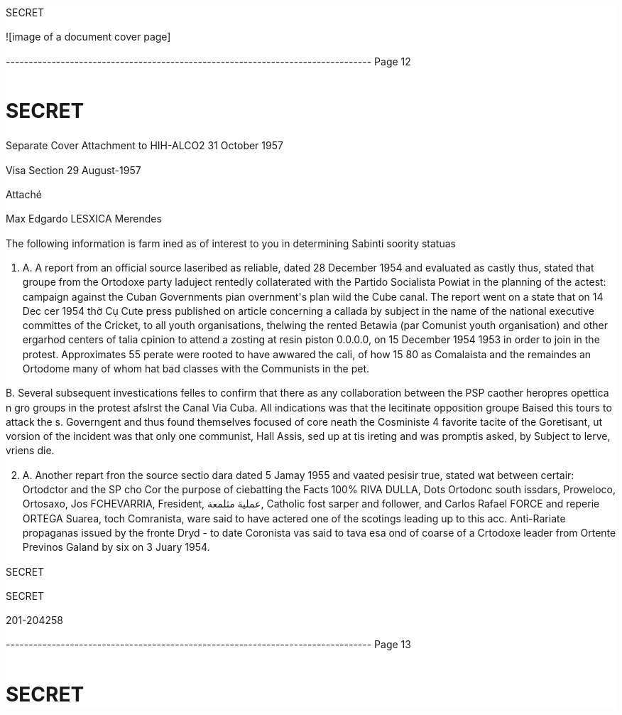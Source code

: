 SECRET

![image of a document cover page]


-------------------------------------------------------------------------------- Page 12

# SECRET
Separate Cover Attachment to HIH-ALCO2
31 October 1957

Visa Section
29 August-1957

Attaché

Max Edgardo LESXICA Merendes

The following information is farm ined as of interest to you in determining Sabinti soority statuas

1. A. A report from an official source laseribed as reliable, dated 28 December 1954 and evaluated as castly thus, stated that groupe from the Ortodoxe party laduject rentedly collaterated with the Partido Socialista Powiat in the planning of the actest: campaign against the Cuban Governments pian overnment's plan wild the Cube canal. The report went on a state that on 14 Dec cer 1954 thờ Cụ Cute press published on article concerning a callada by subject in the name of the national executive committes of the Cricket, to all youth organisations, thelwing the rented Betawia (par Comunist youth organisation) and other ergarhod centers of talia cpinion to attend a zosting at resin piston 0.0.0.0, on 15 December 1954 1953 in order to join in the protest. Approximates 55 perate were rooted to have awwared the cali, of how 15 80 as Comalaista and the remaindes an Ortodome many of whom hat bad classes with the Communists in the pet.

B. Several subsequent investications felles to confirm that there as any collaboration between the PSP caother heropres opettica n gro groups in the protest afslrst the Canal Via Cuba. All indications was that the lecitinate opposition groupe Baised this tours to attack the s. Governgent and thus found themselves focused of core neath the Cosministe 4 favorite tacite of the Goretisant, ut vorsion of the incident was that only one communist, Hall Assis, sed up at tis ireting and was promptis asked, by Subject to lerve, vriens die.

2. A. Another repart fron the source sectio dara dated 5 Jamay 1955 and vaated pesisir true, stated wat between certair: Ortodctor and the SP cho Cor the purpose of ciebatting the Facts 100% RIVA DULLA, Dots Ortodonc south issdars, Proweloco, Ortosaxo, Jos FCHEVARRIA, Fresident, عملية مثلمعة, Catholic fost sarper and follower, and Carlos Rafael FORCE and reperie ORTEGA Suarea, toch Comranista, ware said to have actered one of the scotings leading up to this acc. Anti-Rariate propaganas issued by the fronte Dryd - to date Coronista vas said to tava esa ond of coarse of a Crtodoxe leader from Ortente Previnos Galand by six on 3 Juary 1954.

SECRET

SECRET

201-204258


-------------------------------------------------------------------------------- Page 13

# SECRET
